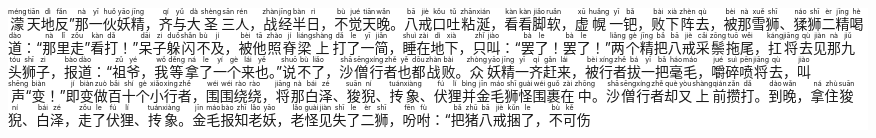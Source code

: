 <ruby>濛<rt>méng</rt></ruby><ruby>天<rt>tiān</rt></ruby><ruby>地<rt>dì</rt></ruby><ruby>反<rt>fǎn</rt></ruby>”<ruby>那<rt>nà</rt></ruby><ruby>一<rt>yī</rt></ruby><ruby>伙<rt>huǒ</rt></ruby><ruby>妖<rt>yāo</rt></ruby><ruby>精<rt>jīng</rt></ruby>，<ruby>齐<rt>qí</rt></ruby><ruby>与<rt>yǔ</rt></ruby><ruby>大<rt>dà</rt></ruby><ruby>圣<rt>shèng</rt></ruby><ruby>三<rt>sān</rt></ruby><ruby>人<rt>rén</rt></ruby>，<ruby>战<rt>zhàn</rt></ruby><ruby>经<rt>jīng</rt></ruby><ruby>半<rt>bàn</rt></ruby><ruby>日<rt>rì</rt></ruby>，<ruby>不<rt>bù</rt></ruby><ruby>觉<rt>jué</rt></ruby><ruby>天<rt>tiān</rt></ruby><ruby>晚<rt>wǎn</rt></ruby>。<ruby>八<rt>bā</rt></ruby><ruby>戒<rt>jiè</rt></ruby><ruby>口<rt>kǒu</rt></ruby><ruby>吐<rt>tǔ</rt></ruby><ruby>粘<rt>zhān</rt></ruby><ruby>涎<rt>xián</rt></ruby>，<ruby>看<rt>kàn</rt></ruby><ruby>看<rt>kàn</rt></ruby><ruby>脚<rt>jiǎo</rt></ruby><ruby>软<rt>ruǎn</rt></ruby>，<ruby>虚<rt>xū</rt></ruby><ruby>幌<rt>huǎng</rt></ruby><ruby>一<rt>yī</rt></ruby><ruby>钯<rt>bǎ</rt></ruby>，<ruby>败<rt>bài</rt></ruby><ruby>下<rt>xià</rt></ruby><ruby>阵<rt>zhèn</rt></ruby><ruby>去<rt>qù</rt></ruby>，<ruby>被<rt>bèi</rt></ruby><ruby>那<rt>nà</rt></ruby><ruby>雪<rt>xuě</rt></ruby><ruby>狮<rt>shī</rt></ruby>、<ruby>猱<rt>náo</rt></ruby><ruby>狮<rt>shī</rt></ruby><ruby>二<rt>èr</rt></ruby><ruby>精<rt>jīng</rt></ruby><ruby>喝<rt>hè</rt></ruby><ruby>道<rt>dào</rt></ruby>：“<ruby>那<rt>nà</rt></ruby><ruby>里<rt>lǐ</rt></ruby><ruby>走<rt>zǒu</rt></ruby>”<ruby>看<rt>kàn</rt></ruby><ruby>打<rt>dǎ</rt></ruby>！”<ruby>呆<rt>dāi</rt></ruby><ruby>子<rt>zi</rt></ruby><ruby>躲<rt>duǒ</rt></ruby><ruby>闪<rt>shǎn</rt></ruby><ruby>不<rt>bù</rt></ruby><ruby>及<rt>jí</rt></ruby>，<ruby>被<rt>bèi</rt></ruby><ruby>他<rt>tā</rt></ruby><ruby>照<rt>zhào</rt></ruby><ruby>脊<rt>jí</rt></ruby><ruby>梁<rt>liáng</rt></ruby><ruby>上<rt>shàng</rt></ruby><ruby>打<rt>dǎ</rt></ruby><ruby>了<rt>le</rt></ruby><ruby>一<rt>yī</rt></ruby><ruby>简<rt>jiǎn</rt></ruby>，<ruby>睡<rt>shuì</rt></ruby><ruby>在<rt>zài</rt></ruby><ruby>地<rt>dì</rt></ruby><ruby>下<rt>xià</rt></ruby>，<ruby>只<rt>zhǐ</rt></ruby><ruby>叫<rt>jiào</rt></ruby>：“<ruby>罢<rt>bà</rt></ruby><ruby>了<rt>le</rt></ruby>！<ruby>罢<rt>bà</rt></ruby><ruby>了<rt>le</rt></ruby>！”<ruby>两<rt>liǎng</rt></ruby><ruby>个<rt>gè</rt></ruby><ruby>精<rt>jīng</rt></ruby><ruby>把<rt>bǎ</rt></ruby><ruby>八<rt>bā</rt></ruby><ruby>戒<rt>jiè</rt></ruby><ruby>采<rt>cǎi</rt></ruby><ruby>鬃<rt>zōng</rt></ruby><ruby>拖<rt>tuō</rt></ruby><ruby>尾<rt>wěi</rt></ruby>，<ruby>扛<rt>káng</rt></ruby><ruby>将<rt>jiāng</rt></ruby><ruby>去<rt>qù</rt></ruby><ruby>见<rt>jiàn</rt></ruby><ruby>那<rt>nà</rt></ruby><ruby>九<rt>jiǔ</rt></ruby><ruby>头<rt>tóu</rt></ruby><ruby>狮<rt>shī</rt></ruby><ruby>子<rt>zi</rt></ruby>，<ruby>报<rt>bào</rt></ruby><ruby>道<rt>dào</rt></ruby>：“<ruby>祖<rt>zǔ</rt></ruby><ruby>爷<rt>yé</rt></ruby>，<ruby>我<rt>wǒ</rt></ruby><ruby>等<rt>děng</rt></ruby><ruby>拿<rt>ná</rt></ruby><ruby>了<rt>le</rt></ruby><ruby>一<rt>yí</rt></ruby><ruby>个<rt>gè</rt></ruby><ruby>来<rt>lái</rt></ruby><ruby>也<rt>yě</rt></ruby>。”<ruby>说<rt>shuō</rt></ruby><ruby>不<rt>bù</rt></ruby><ruby>了<rt>liǎo</rt></ruby>，<ruby>沙<rt>shā</rt></ruby><ruby>僧<rt>sēng</rt></ruby><ruby>行<rt>xíng</rt></ruby><ruby>者<rt>zhě</rt></ruby><ruby>也<rt>yě</rt></ruby><ruby>都<rt>dōu</rt></ruby><ruby>战<rt>zhàn</rt></ruby><ruby>败<rt>bài</rt></ruby>。<ruby>众<rt>zhòng</rt></ruby><ruby>妖<rt>yāo</rt></ruby><ruby>精<rt>jīng</rt></ruby><ruby>一<rt>yī</rt></ruby><ruby>齐<rt>qí</rt></ruby><ruby>赶<rt>gǎn</rt></ruby><ruby>来<rt>lái</rt></ruby>，<ruby>被<rt>bèi</rt></ruby><ruby>行<rt>xíng</rt></ruby><ruby>者<rt>zhě</rt></ruby><ruby>拔<rt>bá</rt></ruby><ruby>一<rt>yī</rt></ruby><ruby>把<rt>bǎ</rt></ruby><ruby>毫<rt>háo</rt></ruby><ruby>毛<rt>máo</rt></ruby>，<ruby>嚼<rt>jué</rt></ruby><ruby>碎<rt>suì</rt></ruby><ruby>喷<rt>pēn</rt></ruby><ruby>将<rt>jiāng</rt></ruby><ruby>去<rt>qù</rt></ruby>，<ruby>叫<rt>jiào</rt></ruby><ruby>声<rt>shēng</rt></ruby>“<ruby>变<rt>biàn</rt></ruby>！”<ruby>即<rt>jí</rt></ruby><ruby>变<rt>biàn</rt></ruby><ruby>做<rt>zuò</rt></ruby><ruby>百<rt>bǎi</rt></ruby><ruby>十<rt>shí</rt></ruby><ruby>个<rt>gè</rt></ruby><ruby>小<rt>xiǎo</rt></ruby><ruby>行<rt>xíng</rt></ruby><ruby>者<rt>zhě</rt></ruby>，<ruby>围<rt>wéi</rt></ruby><ruby>围<rt>wéi</rt></ruby><ruby>绕<rt>rào</rt></ruby><ruby>绕<rt>rào</rt></ruby>，<ruby>将<rt>jiāng</rt></ruby><ruby>那<rt>nà</rt></ruby><ruby>白<rt>bái</rt></ruby><ruby>泽<rt>zé</rt></ruby>、<ruby>狻<rt>suān</rt></ruby><ruby>猊<rt>ní</rt></ruby>、<ruby>抟<rt>tuán</rt></ruby><ruby>象<rt>xiàng</rt></ruby>、<ruby>伏<rt>fú</rt></ruby><ruby>狸<rt>lí</rt></ruby><ruby>并<rt>bìng</rt></ruby><ruby>金<rt>jīn</rt></ruby><ruby>毛<rt>máo</rt></ruby><ruby>狮<rt>shī</rt></ruby><ruby>怪<rt>guài</rt></ruby><ruby>围<rt>wéi</rt></ruby><ruby>裹<rt>guǒ</rt></ruby><ruby>在<rt>zài</rt></ruby><ruby>中<rt>zhōng</rt></ruby>。<ruby>沙<rt>shā</rt></ruby><ruby>僧<rt>sēng</rt></ruby><ruby>行<rt>xíng</rt></ruby><ruby>者<rt>zhě</rt></ruby><ruby>却<rt>què</rt></ruby><ruby>又<rt>yòu</rt></ruby><ruby>上<rt>shàng</rt></ruby><ruby>前<rt>qián</rt></ruby><ruby>攒<rt>zǎn</rt></ruby><ruby>打<rt>dǎ</rt></ruby>。<ruby>到<rt>dào</rt></ruby><ruby>晚<rt>wǎn</rt></ruby>，<ruby>拿<rt>ná</rt></ruby><ruby>住<rt>zhù</rt></ruby><ruby>狻<rt>suān</rt></ruby><ruby>猊<rt>ní</rt></ruby>、<ruby>白<rt>bái</rt></ruby><ruby>泽<rt>zé</rt></ruby>，<ruby>走<rt>zǒu</rt></ruby><ruby>了<rt>le</rt></ruby><ruby>伏<rt>fú</rt></ruby><ruby>狸<rt>lí</rt></ruby>、<ruby>抟<rt>tuán</rt></ruby><ruby>象<rt>xiàng</rt></ruby>。<ruby>金<rt>jīn</rt></ruby><ruby>毛<rt>máo</rt></ruby><ruby>报<rt>bào</rt></ruby><ruby>知<rt>zhī</rt></ruby><ruby>老<rt>lǎo</rt></ruby><ruby>妖<rt>yāo</rt></ruby>，<ruby>老<rt>lǎo</rt></ruby><ruby>怪<rt>guài</rt></ruby><ruby>见<rt>jiàn</rt></ruby><ruby>失<rt>shī</rt></ruby><ruby>了<rt>le</rt></ruby><ruby>二<rt>èr</rt></ruby><ruby>狮<rt>shī</rt></ruby>，<ruby>吩<rt>fēn</rt></ruby><ruby>咐<rt>fù</rt></ruby>：“<ruby>把<rt>bǎ</rt></ruby><ruby>猪<rt>zhū</rt></ruby><ruby>八<rt>bā</rt></ruby><ruby>戒<rt>jiè</rt></ruby><ruby>捆<rt>kǔn</rt></ruby><ruby>了<rt>le</rt></ruby>，<ruby>不<rt>bù</rt></ruby><ruby>可<rt>kě</rt></ruby><ruby>伤